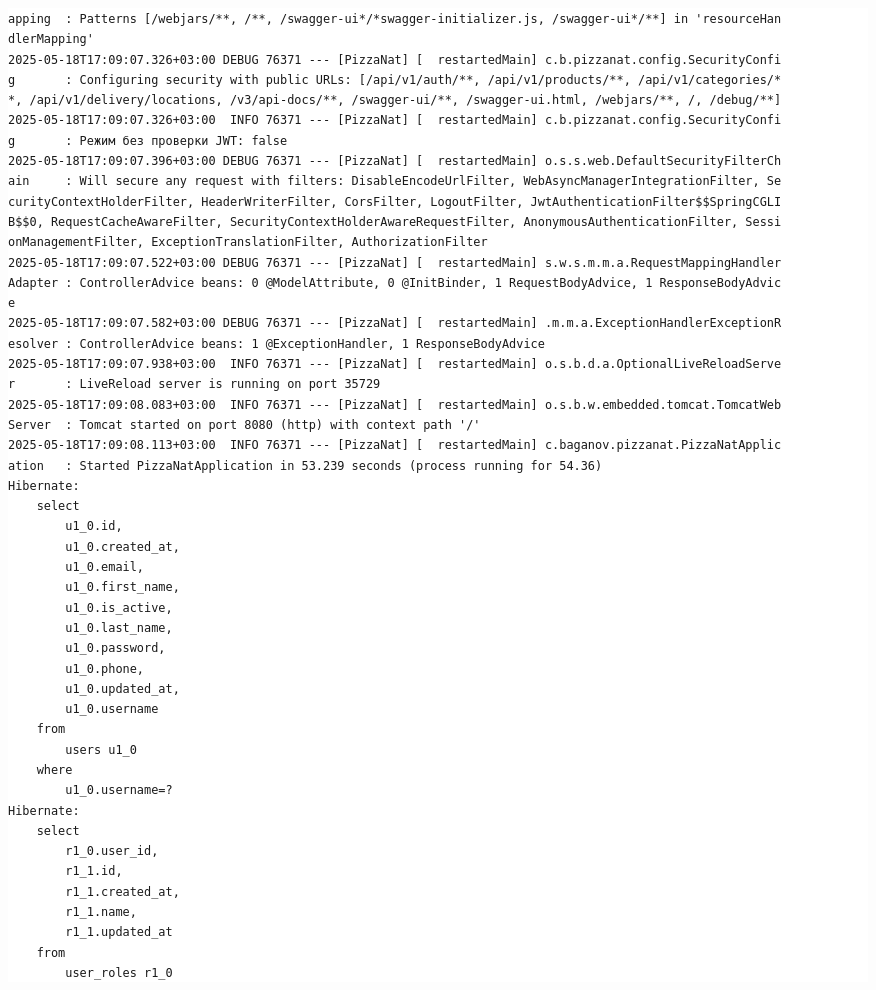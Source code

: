 ```
apping  : Patterns [/webjars/**, /**, /swagger-ui*/*swagger-initializer.js, /swagger-ui*/**] in 'resourceHan
dlerMapping'
2025-05-18T17:09:07.326+03:00 DEBUG 76371 --- [PizzaNat] [  restartedMain] c.b.pizzanat.config.SecurityConfi
g       : Configuring security with public URLs: [/api/v1/auth/**, /api/v1/products/**, /api/v1/categories/*
*, /api/v1/delivery/locations, /v3/api-docs/**, /swagger-ui/**, /swagger-ui.html, /webjars/**, /, /debug/**]
2025-05-18T17:09:07.326+03:00  INFO 76371 --- [PizzaNat] [  restartedMain] c.b.pizzanat.config.SecurityConfi
g       : Режим без проверки JWT: false
2025-05-18T17:09:07.396+03:00 DEBUG 76371 --- [PizzaNat] [  restartedMain] o.s.s.web.DefaultSecurityFilterCh
ain     : Will secure any request with filters: DisableEncodeUrlFilter, WebAsyncManagerIntegrationFilter, Se
curityContextHolderFilter, HeaderWriterFilter, CorsFilter, LogoutFilter, JwtAuthenticationFilter$$SpringCGLI
B$$0, RequestCacheAwareFilter, SecurityContextHolderAwareRequestFilter, AnonymousAuthenticationFilter, Sessi
onManagementFilter, ExceptionTranslationFilter, AuthorizationFilter
2025-05-18T17:09:07.522+03:00 DEBUG 76371 --- [PizzaNat] [  restartedMain] s.w.s.m.m.a.RequestMappingHandler
Adapter : ControllerAdvice beans: 0 @ModelAttribute, 0 @InitBinder, 1 RequestBodyAdvice, 1 ResponseBodyAdvic
e
2025-05-18T17:09:07.582+03:00 DEBUG 76371 --- [PizzaNat] [  restartedMain] .m.m.a.ExceptionHandlerExceptionR
esolver : ControllerAdvice beans: 1 @ExceptionHandler, 1 ResponseBodyAdvice
2025-05-18T17:09:07.938+03:00  INFO 76371 --- [PizzaNat] [  restartedMain] o.s.b.d.a.OptionalLiveReloadServe
r       : LiveReload server is running on port 35729
2025-05-18T17:09:08.083+03:00  INFO 76371 --- [PizzaNat] [  restartedMain] o.s.b.w.embedded.tomcat.TomcatWeb
Server  : Tomcat started on port 8080 (http) with context path '/'
2025-05-18T17:09:08.113+03:00  INFO 76371 --- [PizzaNat] [  restartedMain] c.baganov.pizzanat.PizzaNatApplic
ation   : Started PizzaNatApplication in 53.239 seconds (process running for 54.36)
Hibernate: 
    select
        u1_0.id,
        u1_0.created_at,
        u1_0.email,
        u1_0.first_name,
        u1_0.is_active,
        u1_0.last_name,
        u1_0.password,
        u1_0.phone,
        u1_0.updated_at,
        u1_0.username 
    from
        users u1_0 
    where
        u1_0.username=?
Hibernate: 
    select
        r1_0.user_id,
        r1_1.id,
        r1_1.created_at,
        r1_1.name,
        r1_1.updated_at 
    from
        user_roles r1_0 
```